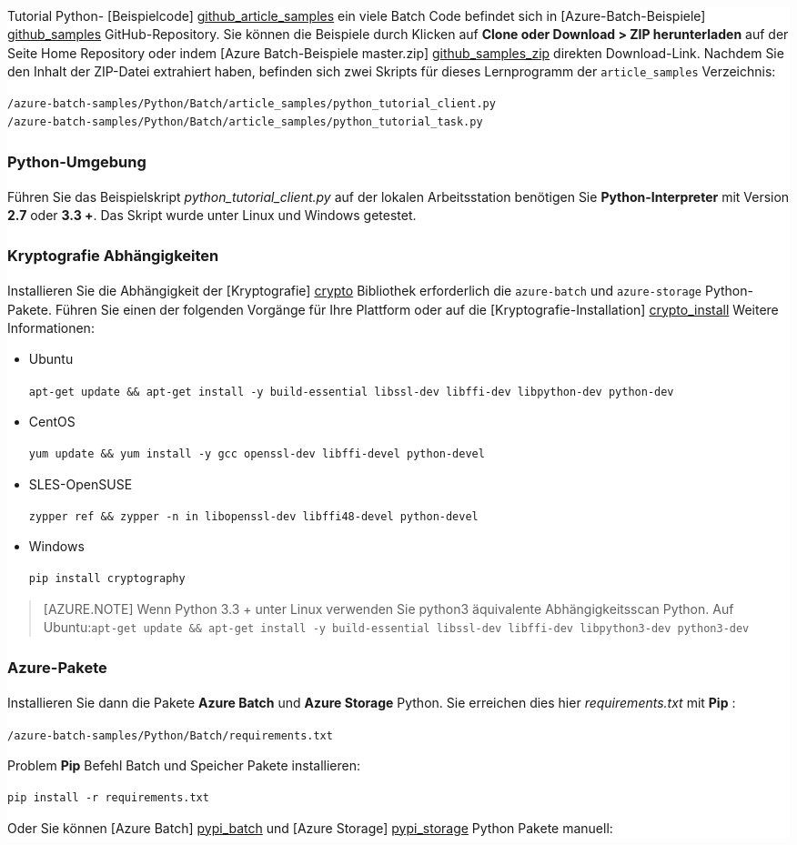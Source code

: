Tutorial Python- [Beispielcode] [ github_article_samples] ein viele Batch Code befindet sich in [Azure-Batch-Beispiele] [ github_samples] GitHub-Repository. Sie können die Beispiele durch Klicken auf **Clone oder Download > ZIP herunterladen** auf der Seite Home Repository oder indem [Azure Batch-Beispiele master.zip] [ github_samples_zip] direkten Download-Link. Nachdem Sie den Inhalt der ZIP-Datei extrahiert haben, befinden sich zwei Skripts für dieses Lernprogramm der `article_samples` Verzeichnis:

`/azure-batch-samples/Python/Batch/article_samples/python_tutorial_client.py`<br/>
`/azure-batch-samples/Python/Batch/article_samples/python_tutorial_task.py`

### <a name="python-environment"></a>Python-Umgebung

Führen Sie das Beispielskript *python_tutorial_client.py* auf der lokalen Arbeitsstation benötigen Sie **Python-Interpreter** mit Version **2.7** oder **3.3 +**. Das Skript wurde unter Linux und Windows getestet.

### <a name="cryptography-dependencies"></a>Kryptografie Abhängigkeiten

Installieren Sie die Abhängigkeit der [Kryptografie] [ crypto] Bibliothek erforderlich die `azure-batch` und `azure-storage` Python-Pakete. Führen Sie einen der folgenden Vorgänge für Ihre Plattform oder auf die [Kryptografie-Installation] [ crypto_install] Weitere Informationen:

* Ubuntu

    `apt-get update && apt-get install -y build-essential libssl-dev libffi-dev libpython-dev python-dev`

* CentOS

    `yum update && yum install -y gcc openssl-dev libffi-devel python-devel`

* SLES-OpenSUSE

    `zypper ref && zypper -n in libopenssl-dev libffi48-devel python-devel`

* Windows

    `pip install cryptography`

>[AZURE.NOTE] Wenn Python 3.3 + unter Linux verwenden Sie python3 äquivalente Abhängigkeitsscan Python. Auf Ubuntu:`apt-get update && apt-get install -y build-essential libssl-dev libffi-dev libpython3-dev python3-dev`

### <a name="azure-packages"></a>Azure-Pakete

Installieren Sie dann die Pakete **Azure Batch** und **Azure Storage** Python. Sie erreichen dies hier *requirements.txt* mit **Pip** :

`/azure-batch-samples/Python/Batch/requirements.txt`

Problem **Pip** Befehl Batch und Speicher Pakete installieren:

`pip install -r requirements.txt`

Oder Sie können [Azure Batch] [ pypi_batch] und [Azure Storage] [ pypi_storage] Python Pakete manuell:


[azure_batch]: https://azure.microsoft.com/services/batch/
[azure_free_account]: https://azure.microsoft.com/free/
[azure_portal]: https://portal.azure.com
[batch_learning_path]: https://azure.microsoft.com/documentation/learning-paths/batch/
[blog_linux]: http://blogs.technet.com/b/windowshpc/archive/2016/03/30/introducing-linux-support-on-azure-batch.aspx
[crypto]: https://cryptography.io/en/latest/
[crypto_install]: https://cryptography.io/en/latest/installation/
[github_samples]: https://github.com/Azure/azure-batch-samples
[github_samples_zip]: https://github.com/Azure/azure-batch-samples/archive/master.zip
[github_topnwords]: https://github.com/Azure/azure-batch-samples/tree/master/CSharp/TopNWords
[github_article_samples]: https://github.com/Azure/azure-batch-samples/tree/master/Python/Batch/article_samples
[nuget_packagemgr]: https://visualstudiogallery.msdn.microsoft.com/27077b70-9dad-4c64-adcf-c7cf6bc9970c
[nuget_restore]: https://docs.nuget.org/consume/package-restore/msbuild-integrated#enabling-package-restore-during-build
[py_account_ops]: http://azure-sdk-for-python.readthedocs.org/en/latest/ref/azure.batch.operations.html#azure.batch.operations.AccountOperations
[py_azure_sdk]: https://pypi.python.org/pypi/azure
[py_batch_docs]: http://azure-sdk-for-python.readthedocs.org/en/latest/ref/azure.batch.html
[py_batch_package]: https://pypi.python.org/pypi/azure-batch
[py_batchserviceclient]: http://azure-sdk-for-python.readthedocs.io/en/latest/ref/azure.batch.html#azure.batch.BatchServiceClient
[py_blockblobservice]: http://azure.github.io/azure-storage-python/ref/azure.storage.blob.blockblobservice.html#azure.storage.blob.blockblobservice.BlockBlobService
[py_cloudtask]: http://azure-sdk-for-python.readthedocs.io/en/latest/ref/azure.batch.models.html#azure.batch.models.CloudTask
[py_computenodeuser]: http://azure-sdk-for-python.readthedocs.org/en/latest/ref/azure.batch.models.html#azure.batch.models.ComputeNodeUser
[py_cs_config]: http://azure-sdk-for-python.readthedocs.io/en/latest/ref/azure.batch.models.html#azure.batch.models.CloudServiceConfiguration
[py_delete_container]: http://azure.github.io/azure-storage-python/ref/azure.storage.blob.baseblobservice.html#azure.storage.blob.baseblobservice.BaseBlobService.delete_container
[py_gen_blob_sas]: http://azure.github.io/azure-storage-python/ref/azure.storage.blob.baseblobservice.html#azure.storage.blob.baseblobservice.BaseBlobService.generate_blob_shared_access_signature
[py_gen_container_sas]: http://azure.github.io/azure-storage-python/ref/azure.storage.blob.baseblobservice.html#azure.storage.blob.baseblobservice.BaseBlobService.generate_container_shared_access_signature
[py_image_ref]: http://azure-sdk-for-python.readthedocs.io/en/latest/ref/azure.batch.models.html#azure.batch.models.ImageReference
[py_imagereference]: http://azure-sdk-for-python.readthedocs.org/en/latest/ref/azure.batch.models.html#azure.batch.models.ImageReference
[py_job]: http://azure-sdk-for-python.readthedocs.io/en/latest/ref/azure.batch.operations.html#azure.batch.operations.JobOperations
[py_jobpreptask]: http://azure-sdk-for-python.readthedocs.io/en/latest/ref/azure.batch.models.html#azure.batch.models.JobPreparationTask
[py_jobreltask]: http://azure-sdk-for-python.readthedocs.io/en/latest/ref/azure.batch.models.html#azure.batch.models.JobReleaseTask
[py_list_skus]: http://azure-sdk-for-python.readthedocs.io/en/latest/ref/azure.batch.operations.html#azure.batch.operations.AccountOperations.list_node_agent_skus
[py_make_blob_url]: http://azure.github.io/azure-storage-python/ref/azure.storage.blob.baseblobservice.html#azure.storage.blob.baseblobservice.BaseBlobService.make_blob_url
[py_pool]: http://azure-sdk-for-python.readthedocs.io/en/latest/ref/azure.batch.operations.html#azure.batch.operations.PoolOperations
[py_pooladdparam]: http://azure-sdk-for-python.readthedocs.io/en/latest/ref/azure.batch.models.html#azure.batch.models.PoolAddParameter
[py_poolinfo]: http://azure-sdk-for-python.readthedocs.io/en/latest/ref/azure.batch.models.html#azure.batch.models.PoolInformation
[py_resource_file]: http://azure-sdk-for-python.readthedocs.io/en/latest/ref/azure.batch.models.html#azure.batch.models.ResourceFile
[py_samples_github]: https://github.com/Azure/azure-batch-samples/tree/master/Python/Batch/
[py_starttask]: http://azure-sdk-for-python.readthedocs.io/en/latest/ref/azure.batch.models.html#azure.batch.models.StartTask
[py_starttask]: http://azure-sdk-for-python.readthedocs.io/en/latest/ref/azure.batch.models.html#azure.batch.models.StartTask
[py_task]: http://azure-sdk-for-python.readthedocs.io/en/latest/ref/azure.batch.models.html#azure.batch.models.CloudTask
[py_taskstate]: http://azure-sdk-for-python.readthedocs.io/en/latest/ref/azure.batch.models.html#azure.batch.models.TaskState
[py_vm_config]: http://azure-sdk-for-python.readthedocs.io/en/latest/ref/azure.batch.models.html#azure.batch.models.VirtualMachineConfiguration
[pypi_batch]: https://pypi.python.org/pypi/azure-batch
[pypi_storage]: https://pypi.python.org/pypi/azure-storage
[pypi_install]: http://python-packaging-user-guide.readthedocs.io/en/latest/installing/
[storage_explorer]: http://storageexplorer.com/
[visual_studio]: https://www.visualstudio.com/products/vs-2015-product-editions
[vm_marketplace]: https://azure.microsoft.com/marketplace/virtual-machines/
[1]: ./media/batch-python-tutorial/batch_workflow_01_sm.png "Container in Azure-Speicher erstellen"
[2]: ./media/batch-python-tutorial/batch_workflow_02_sm.png "Upload Aufgabe Anwendung und Container den Eingabedateien (Daten)"
[3]: ./media/batch-python-tutorial/batch_workflow_03_sm.png "Batch-Pool erstellen"
[4]: ./media/batch-python-tutorial/batch_workflow_04_sm.png "Stapelverarbeitungsauftrag erstellen"
[5]: ./media/batch-python-tutorial/batch_workflow_05_sm.png "Aufgaben zum Auftrag hinzufügen"
[6]: ./media/batch-python-tutorial/batch_workflow_06_sm.png "Überwachen von Aufgaben"
[7]: ./media/batch-python-tutorial/batch_workflow_07_sm.png "Speicher Aufgabe Ausgabe herunterladen"
[8]: ./media/batch-python-tutorial/batch_workflow_sm.png "Batch-Lösung Workflow (vollständiges Diagramm)"
[9]: ./media/batch-python-tutorial/credentials_batch_sm.png "Batch-Anmeldeinformationen im Portal"
[10]: ./media/batch-python-tutorial/credentials_storage_sm.png "Speicherung von Anmeldeinformationen im Portal"
[11]: ./media/batch-python-tutorial/batch_workflow_minimal_sm.png "Batch-Lösung Workflow (minimale Diagramm)"
